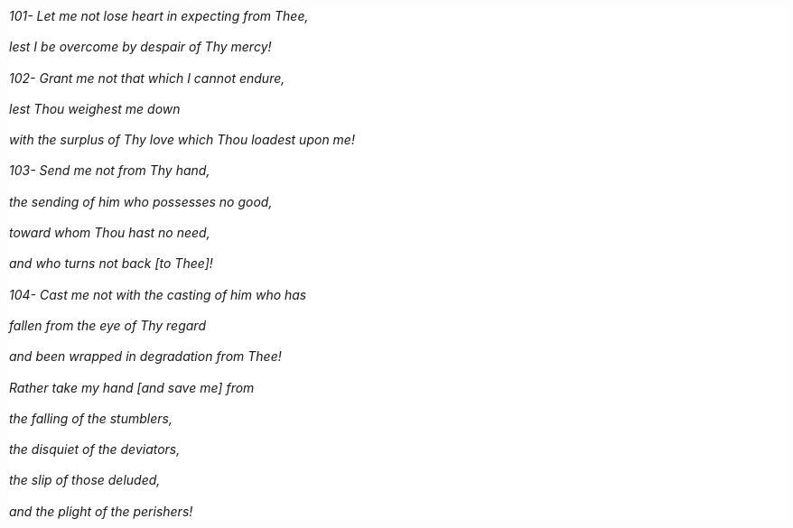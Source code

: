 *101- Let me not lose heart in expecting from Thee,*

*lest I be overcome by despair of Thy mercy!*

*102- Grant me not that which I cannot endure,*

*lest Thou weighest me down*

*with the surplus of Thy love which Thou loadest upon me!*

*103- Send me not from Thy hand,*

*the sending of him who possesses no good,*

*toward whom Thou hast no need,*

*and who turns not back [to Thee]!*

*104- Cast me not with the casting of him who has*

*fallen from the eye of Thy regard*

*and been wrapped in degradation from Thee!*

*Rather take my hand [and save me] from*

*the falling of the stumblers,*

*the disquiet of the deviators,*

*the slip of those deluded,*

*and the plight of the perishers!*

